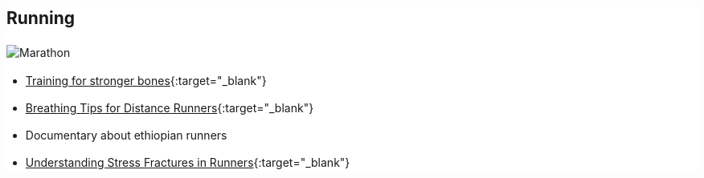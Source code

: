 <iframe width="640" height="360" src="https://www.youtube.com/embed/XT88i3uyuqo" frameborder="0" allowfullscreen></iframe>

Running
--

![Marathon](http://www.fuelrunning.com/repository/running-humor/0005.jpg)

- [Training for stronger bones](http://www.runnersworld.co.uk/health/training-for-stronger-bones/13869.html){:target="_blank"}

- [Breathing Tips for Distance Runners](http://www.kinetic-revolution.com/breathing-tips-for-distance-runners/){:target="_blank"}

- Documentary about ethiopian runners 

<iframe width="640" height="360" src="https://www.youtube.com/embed/1U9ERaF0J0k" frameborder="0" allowfullscreen></iframe>

- [Understanding Stress Fractures in Runners](http://www.kinetic-revolution.com/understanding-stress-fractures-in-runners/){:target="_blank"}

<iframe width="640" height="360" src="https://www.youtube.com/embed/EaWYFaxErWk" frameborder="0" allowfullscreen></iframe>